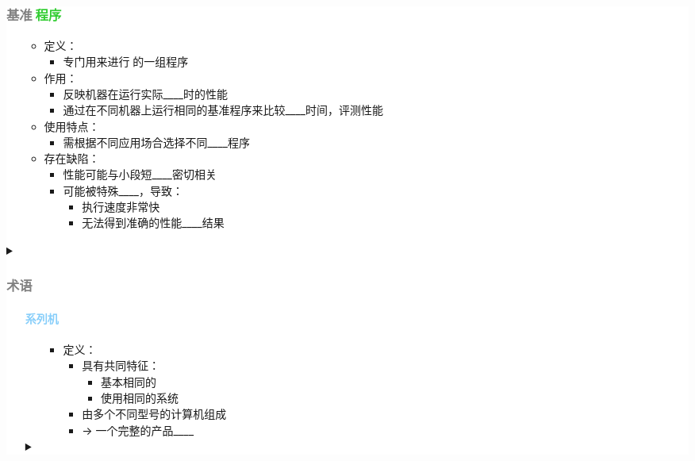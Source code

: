 </ul>

</ul>

</ul>

</details>

</ul>

### <span style="color: gray;">基准 <span style="color: LimeGreen;">程序</span>

<ul>

- 定义：
  - 专门用来进行 <span style="color: Gold;">____</span> <span style="color: GreenYellow;">____</span>的一组程序
- 作用：
  - 反映机器在运行实际____时的性能
  - 通过在不同机器上运行相同的基准程序来比较____时间，评测性能
- 使用特点：
  - 需根据不同应用场合选择不同____程序
- 存在缺陷：
  - 性能可能与小段短____密切相关
  - 可能被特殊____，导致：
    - 执行速度非常快
    - 无法得到准确的性能____结果

</ul>

<div>
<details><summary> </summary></details>
</div>

</ul>

### <span style="color: gray;">术语

<ul>

#### <span style="color: LightSkyBlue;">系列机</span>

<ul>

- 定义：
    - 具有共同特征：
      - 基本相同的<span style="color: LightSkyBlue;">____</span><span style="color: LimeGreen;">____
      - 使用相同的<span style="color: gray;">____</span><span style="color: LightSkyBlue;">____</span>系统
    - 由多个不同型号的计算机组成
    - → 一个完整的产品____

</ul>

<div>
<details><summary> </summary></details>
</div>
